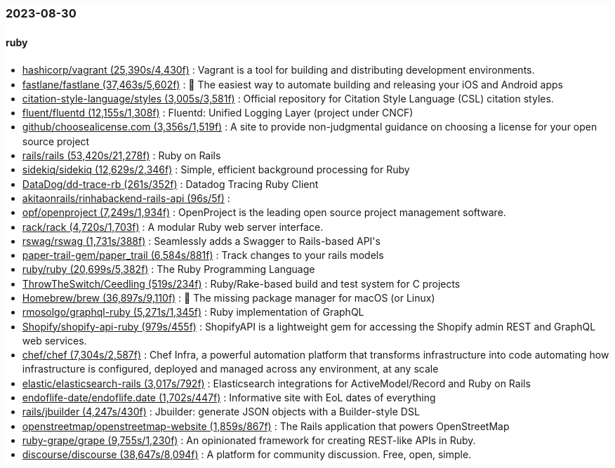 ### 2023-08-30

#### ruby
* [hashicorp/vagrant (25,390s/4,430f)](https://github.com/hashicorp/vagrant) : Vagrant is a tool for building and distributing development environments.
* [fastlane/fastlane (37,463s/5,602f)](https://github.com/fastlane/fastlane) : 🚀 The easiest way to automate building and releasing your iOS and Android apps
* [citation-style-language/styles (3,005s/3,581f)](https://github.com/citation-style-language/styles) : Official repository for Citation Style Language (CSL) citation styles.
* [fluent/fluentd (12,155s/1,308f)](https://github.com/fluent/fluentd) : Fluentd: Unified Logging Layer (project under CNCF)
* [github/choosealicense.com (3,356s/1,519f)](https://github.com/github/choosealicense.com) : A site to provide non-judgmental guidance on choosing a license for your open source project
* [rails/rails (53,420s/21,278f)](https://github.com/rails/rails) : Ruby on Rails
* [sidekiq/sidekiq (12,629s/2,346f)](https://github.com/sidekiq/sidekiq) : Simple, efficient background processing for Ruby
* [DataDog/dd-trace-rb (261s/352f)](https://github.com/DataDog/dd-trace-rb) : Datadog Tracing Ruby Client
* [akitaonrails/rinhabackend-rails-api (96s/5f)](https://github.com/akitaonrails/rinhabackend-rails-api) : 
* [opf/openproject (7,249s/1,934f)](https://github.com/opf/openproject) : OpenProject is the leading open source project management software.
* [rack/rack (4,720s/1,703f)](https://github.com/rack/rack) : A modular Ruby web server interface.
* [rswag/rswag (1,731s/388f)](https://github.com/rswag/rswag) : Seamlessly adds a Swagger to Rails-based API's
* [paper-trail-gem/paper_trail (6,584s/881f)](https://github.com/paper-trail-gem/paper_trail) : Track changes to your rails models
* [ruby/ruby (20,699s/5,382f)](https://github.com/ruby/ruby) : The Ruby Programming Language
* [ThrowTheSwitch/Ceedling (519s/234f)](https://github.com/ThrowTheSwitch/Ceedling) : Ruby/Rake-based build and test system for C projects
* [Homebrew/brew (36,897s/9,110f)](https://github.com/Homebrew/brew) : 🍺 The missing package manager for macOS (or Linux)
* [rmosolgo/graphql-ruby (5,271s/1,345f)](https://github.com/rmosolgo/graphql-ruby) : Ruby implementation of GraphQL
* [Shopify/shopify-api-ruby (979s/455f)](https://github.com/Shopify/shopify-api-ruby) : ShopifyAPI is a lightweight gem for accessing the Shopify admin REST and GraphQL web services.
* [chef/chef (7,304s/2,587f)](https://github.com/chef/chef) : Chef Infra, a powerful automation platform that transforms infrastructure into code automating how infrastructure is configured, deployed and managed across any environment, at any scale
* [elastic/elasticsearch-rails (3,017s/792f)](https://github.com/elastic/elasticsearch-rails) : Elasticsearch integrations for ActiveModel/Record and Ruby on Rails
* [endoflife-date/endoflife.date (1,702s/447f)](https://github.com/endoflife-date/endoflife.date) : Informative site with EoL dates of everything
* [rails/jbuilder (4,247s/430f)](https://github.com/rails/jbuilder) : Jbuilder: generate JSON objects with a Builder-style DSL
* [openstreetmap/openstreetmap-website (1,859s/867f)](https://github.com/openstreetmap/openstreetmap-website) : The Rails application that powers OpenStreetMap
* [ruby-grape/grape (9,755s/1,230f)](https://github.com/ruby-grape/grape) : An opinionated framework for creating REST-like APIs in Ruby.
* [discourse/discourse (38,647s/8,094f)](https://github.com/discourse/discourse) : A platform for community discussion. Free, open, simple.
